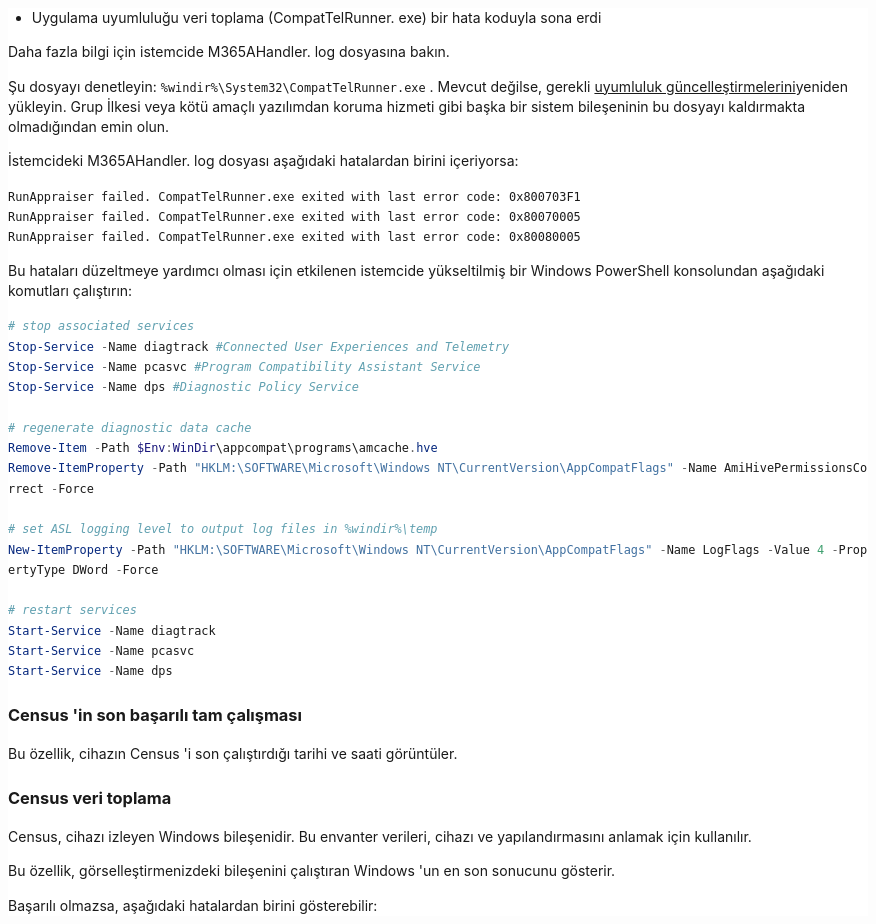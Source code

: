 - Uygulama uyumluluğu veri toplama (CompatTelRunner. exe) bir hata koduyla sona erdi  

Daha fazla bilgi için istemcide M365AHandler. log dosyasına bakın.

Şu dosyayı denetleyin: `%windir%\System32\CompatTelRunner.exe` . Mevcut değilse, gerekli [uyumluluk güncelleştirmelerini](enroll-devices.md#update-devices)yeniden yükleyin. Grup İlkesi veya kötü amaçlı yazılımdan koruma hizmeti gibi başka bir sistem bileşeninin bu dosyayı kaldırmakta olmadığından emin olun.

İstemcideki M365AHandler. log dosyası aşağıdaki hatalardan birini içeriyorsa:

``` Log
RunAppraiser failed. CompatTelRunner.exe exited with last error code: 0x800703F1
RunAppraiser failed. CompatTelRunner.exe exited with last error code: 0x80070005
RunAppraiser failed. CompatTelRunner.exe exited with last error code: 0x80080005
```

Bu hataları düzeltmeye yardımcı olması için etkilenen istemcide yükseltilmiş bir Windows PowerShell konsolundan aşağıdaki komutları çalıştırın:

```PowerShell
# stop associated services
Stop-Service -Name diagtrack #Connected User Experiences and Telemetry
Stop-Service -Name pcasvc #Program Compatibility Assistant Service
Stop-Service -Name dps #Diagnostic Policy Service

# regenerate diagnostic data cache
Remove-Item -Path $Env:WinDir\appcompat\programs\amcache.hve
Remove-ItemProperty -Path "HKLM:\SOFTWARE\Microsoft\Windows NT\CurrentVersion\AppCompatFlags" -Name AmiHivePermissionsCorrect -Force

# set ASL logging level to output log files in %windir%\temp
New-ItemProperty -Path "HKLM:\SOFTWARE\Microsoft\Windows NT\CurrentVersion\AppCompatFlags" -Name LogFlags -Value 4 -PropertyType DWord -Force

# restart services
Start-Service -Name diagtrack
Start-Service -Name pcasvc
Start-Service -Name dps
```

### <a name="last-successful-full-run-of-census"></a>Census 'in son başarılı tam çalışması

Bu özellik, cihazın Census 'i son çalıştırdığı tarihi ve saati görüntüler.

### <a name="census-data-collection"></a>Census veri toplama



Census, cihazı izleyen Windows bileşenidir. Bu envanter verileri, cihazı ve yapılandırmasını anlamak için kullanılır.

Bu özellik, görselleştirmenizdeki bileşenini çalıştıran Windows 'un en son sonucunu gösterir.

Başarılı olmazsa, aşağıdaki hatalardan birini gösterebilir:
